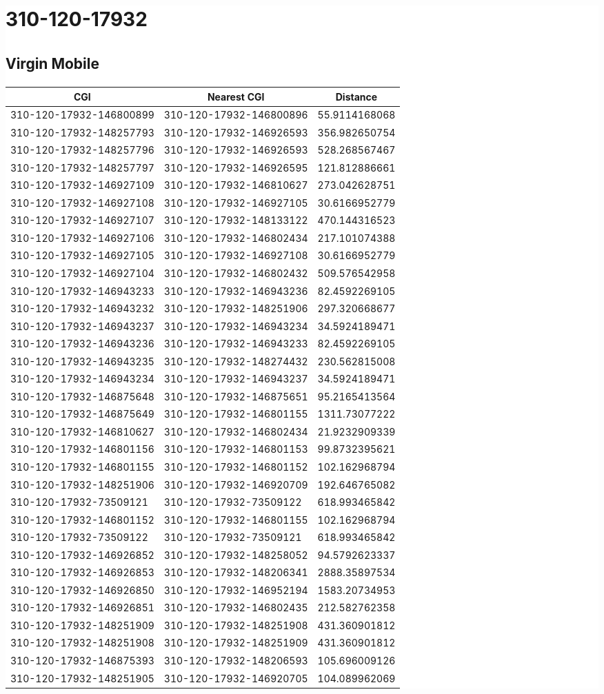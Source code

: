 # 310-120-17932
## Virgin Mobile


| CGI | Nearest CGI | Distance |
|-----|-------------|----------|
| 310-120-17932-146800899 | 310-120-17932-146800896 | 55.9114168068 |
| 310-120-17932-148257793 | 310-120-17932-146926593 | 356.982650754 |
| 310-120-17932-148257796 | 310-120-17932-146926593 | 528.268567467 |
| 310-120-17932-148257797 | 310-120-17932-146926595 | 121.812886661 |
| 310-120-17932-146927109 | 310-120-17932-146810627 | 273.042628751 |
| 310-120-17932-146927108 | 310-120-17932-146927105 | 30.6166952779 |
| 310-120-17932-146927107 | 310-120-17932-148133122 | 470.144316523 |
| 310-120-17932-146927106 | 310-120-17932-146802434 | 217.101074388 |
| 310-120-17932-146927105 | 310-120-17932-146927108 | 30.6166952779 |
| 310-120-17932-146927104 | 310-120-17932-146802432 | 509.576542958 |
| 310-120-17932-146943233 | 310-120-17932-146943236 | 82.4592269105 |
| 310-120-17932-146943232 | 310-120-17932-148251906 | 297.320668677 |
| 310-120-17932-146943237 | 310-120-17932-146943234 | 34.5924189471 |
| 310-120-17932-146943236 | 310-120-17932-146943233 | 82.4592269105 |
| 310-120-17932-146943235 | 310-120-17932-148274432 | 230.562815008 |
| 310-120-17932-146943234 | 310-120-17932-146943237 | 34.5924189471 |
| 310-120-17932-146875648 | 310-120-17932-146875651 | 95.2165413564 |
| 310-120-17932-146875649 | 310-120-17932-146801155 | 1311.73077222 |
| 310-120-17932-146810627 | 310-120-17932-146802434 | 21.9232909339 |
| 310-120-17932-146801156 | 310-120-17932-146801153 | 99.8732395621 |
| 310-120-17932-146801155 | 310-120-17932-146801152 | 102.162968794 |
| 310-120-17932-148251906 | 310-120-17932-146920709 | 192.646765082 |
| 310-120-17932-73509121 | 310-120-17932-73509122 | 618.993465842 |
| 310-120-17932-146801152 | 310-120-17932-146801155 | 102.162968794 |
| 310-120-17932-73509122 | 310-120-17932-73509121 | 618.993465842 |
| 310-120-17932-146926852 | 310-120-17932-148258052 | 94.5792623337 |
| 310-120-17932-146926853 | 310-120-17932-148206341 | 2888.35897534 |
| 310-120-17932-146926850 | 310-120-17932-146952194 | 1583.20734953 |
| 310-120-17932-146926851 | 310-120-17932-146802435 | 212.582762358 |
| 310-120-17932-148251909 | 310-120-17932-148251908 | 431.360901812 |
| 310-120-17932-148251908 | 310-120-17932-148251909 | 431.360901812 |
| 310-120-17932-146875393 | 310-120-17932-148206593 | 105.696009126 |
| 310-120-17932-148251905 | 310-120-17932-146920705 | 104.089962069 |
